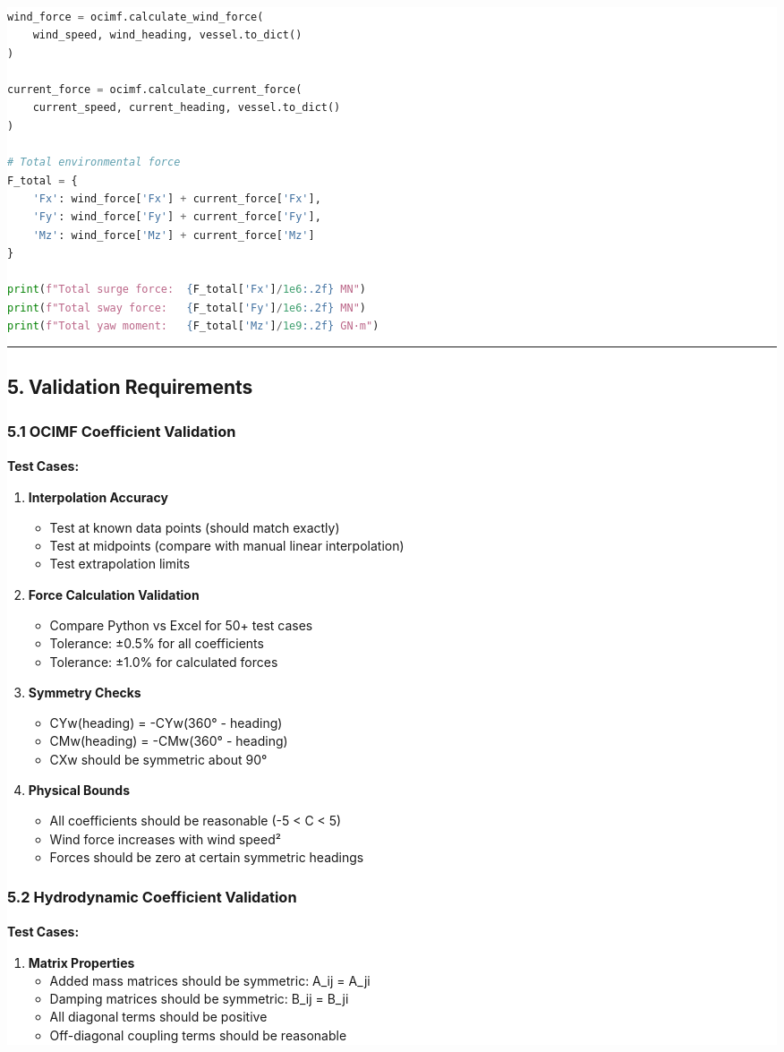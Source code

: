 ```python
wind_force = ocimf.calculate_wind_force(
    wind_speed, wind_heading, vessel.to_dict()
)

current_force = ocimf.calculate_current_force(
    current_speed, current_heading, vessel.to_dict()
)

# Total environmental force
F_total = {
    'Fx': wind_force['Fx'] + current_force['Fx'],
    'Fy': wind_force['Fy'] + current_force['Fy'],
    'Mz': wind_force['Mz'] + current_force['Mz']
}

print(f"Total surge force:  {F_total['Fx']/1e6:.2f} MN")
print(f"Total sway force:   {F_total['Fy']/1e6:.2f} MN")
print(f"Total yaw moment:   {F_total['Mz']/1e9:.2f} GN·m")
```

---

## 5. Validation Requirements

### 5.1 OCIMF Coefficient Validation

**Test Cases:**

1. **Interpolation Accuracy**
   - Test at known data points (should match exactly)
   - Test at midpoints (compare with manual linear interpolation)
   - Test extrapolation limits

2. **Force Calculation Validation**
   - Compare Python vs Excel for 50+ test cases
   - Tolerance: ±0.5% for all coefficients
   - Tolerance: ±1.0% for calculated forces

3. **Symmetry Checks**
   - CYw(heading) = -CYw(360° - heading)
   - CMw(heading) = -CMw(360° - heading)
   - CXw should be symmetric about 90°

4. **Physical Bounds**
   - All coefficients should be reasonable (-5 < C < 5)
   - Wind force increases with wind speed²
   - Forces should be zero at certain symmetric headings

### 5.2 Hydrodynamic Coefficient Validation

**Test Cases:**

1. **Matrix Properties**
   - Added mass matrices should be symmetric: A_ij = A_ji
   - Damping matrices should be symmetric: B_ij = B_ji
   - All diagonal terms should be positive
   - Off-diagonal coupling terms should be reasonable
